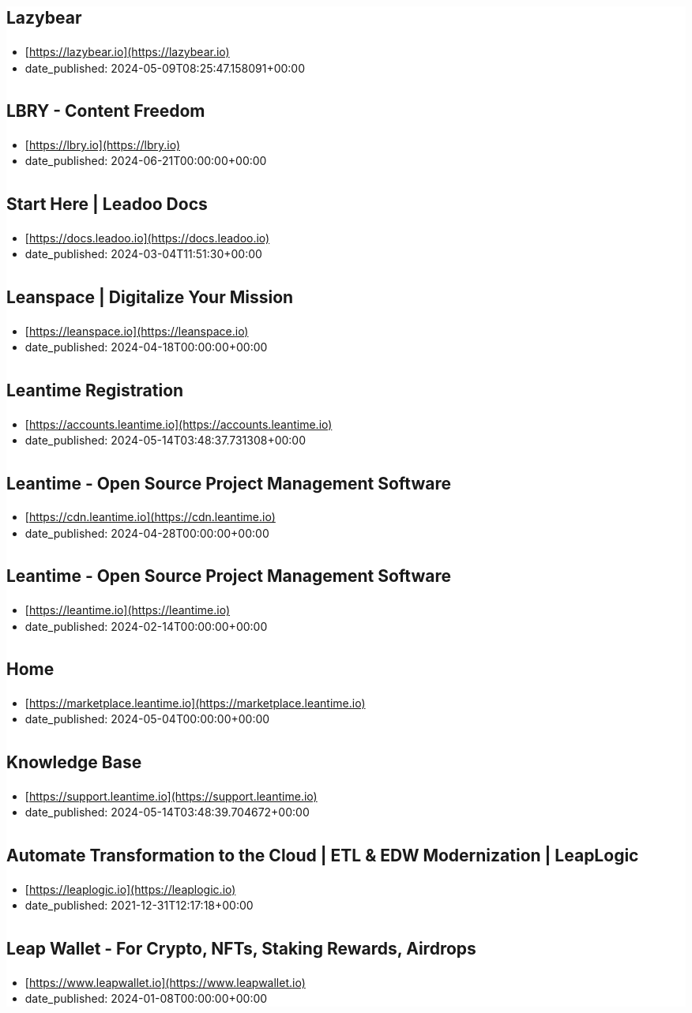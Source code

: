  ## Lazybear
 - [https://lazybear.io](https://lazybear.io)
 - date_published: 2024-05-09T08:25:47.158091+00:00

 ## LBRY - Content Freedom
 - [https://lbry.io](https://lbry.io)
 - date_published: 2024-06-21T00:00:00+00:00

 ## Start Here | Leadoo Docs
 - [https://docs.leadoo.io](https://docs.leadoo.io)
 - date_published: 2024-03-04T11:51:30+00:00

 ## Leanspace | Digitalize Your Mission
 - [https://leanspace.io](https://leanspace.io)
 - date_published: 2024-04-18T00:00:00+00:00

 ## Leantime Registration
 - [https://accounts.leantime.io](https://accounts.leantime.io)
 - date_published: 2024-05-14T03:48:37.731308+00:00

 ## Leantime - Open Source Project Management Software
 - [https://cdn.leantime.io](https://cdn.leantime.io)
 - date_published: 2024-04-28T00:00:00+00:00

 ## Leantime - Open Source Project Management Software
 - [https://leantime.io](https://leantime.io)
 - date_published: 2024-02-14T00:00:00+00:00

 ## Home
 - [https://marketplace.leantime.io](https://marketplace.leantime.io)
 - date_published: 2024-05-04T00:00:00+00:00

 ## Knowledge Base
 - [https://support.leantime.io](https://support.leantime.io)
 - date_published: 2024-05-14T03:48:39.704672+00:00

 ## Automate Transformation to the Cloud | ETL & EDW Modernization | LeapLogic
 - [https://leaplogic.io](https://leaplogic.io)
 - date_published: 2021-12-31T12:17:18+00:00

 ## Leap Wallet - For Crypto, NFTs, Staking Rewards, Airdrops
 - [https://www.leapwallet.io](https://www.leapwallet.io)
 - date_published: 2024-01-08T00:00:00+00:00

